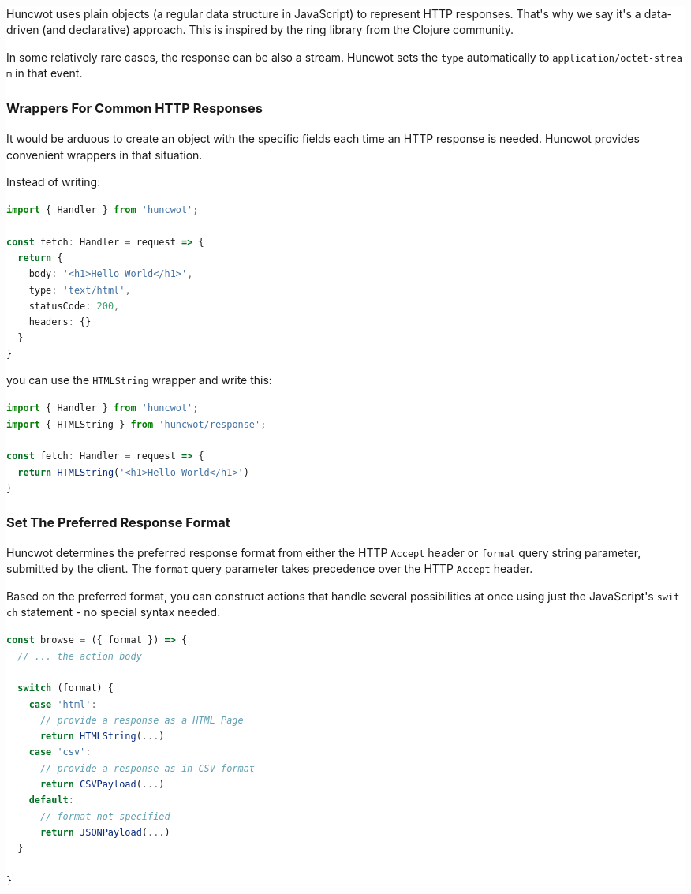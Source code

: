 Huncwot uses plain objects (a regular data structure in JavaScript) to represent HTTP responses. That's why we say it's a data-driven (and declarative) approach. This is inspired by the ring library from the Clojure community.

In some relatively rare cases, the response can be also a stream. Huncwot sets the `type` automatically to `application/octet-stream` in that event.

### Wrappers For Common HTTP Responses

It would be arduous to create an object with the specific fields each time an HTTP response is needed. Huncwot provides convenient wrappers in that situation.

Instead of writing:

```ts
import { Handler } from 'huncwot';

const fetch: Handler = request => {
  return {
    body: '<h1>Hello World</h1>',
    type: 'text/html',
    statusCode: 200,
    headers: {}
  }
}
```

you can use the `HTMLString` wrapper and write this:

```ts
import { Handler } from 'huncwot';
import { HTMLString } from 'huncwot/response';

const fetch: Handler = request => {
  return HTMLString('<h1>Hello World</h1>')
}
```

### Set The Preferred Response Format

Huncwot determines the preferred response format from either the HTTP `Accept`
header or `format` query string parameter, submitted by the client. The `format`
query parameter takes precedence over the HTTP `Accept` header.

Based on the preferred format, you can construct actions that handle several
possibilities at once using just the JavaScript's `switch` statement - no
special syntax needed.

```js
const browse = ({ format }) => {
  // ... the action body

  switch (format) {
    case 'html':
      // provide a response as a HTML Page
      return HTMLString(...)
    case 'csv':
      // provide a response as in CSV format
      return CSVPayload(...)
    default:
      // format not specified
      return JSONPayload(...)
  }

}
```
